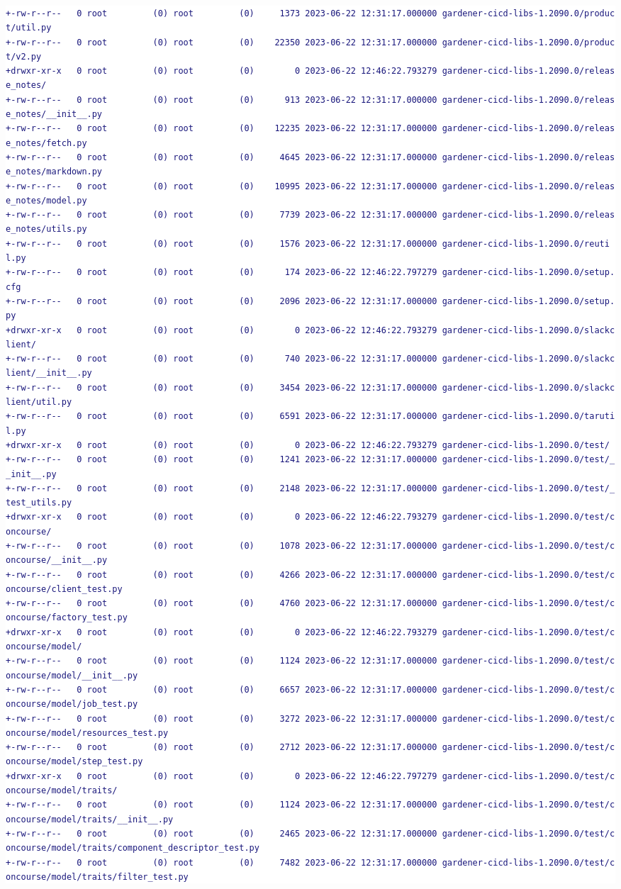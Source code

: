 ```diff
+-rw-r--r--   0 root         (0) root         (0)     1373 2023-06-22 12:31:17.000000 gardener-cicd-libs-1.2090.0/product/util.py
+-rw-r--r--   0 root         (0) root         (0)    22350 2023-06-22 12:31:17.000000 gardener-cicd-libs-1.2090.0/product/v2.py
+drwxr-xr-x   0 root         (0) root         (0)        0 2023-06-22 12:46:22.793279 gardener-cicd-libs-1.2090.0/release_notes/
+-rw-r--r--   0 root         (0) root         (0)      913 2023-06-22 12:31:17.000000 gardener-cicd-libs-1.2090.0/release_notes/__init__.py
+-rw-r--r--   0 root         (0) root         (0)    12235 2023-06-22 12:31:17.000000 gardener-cicd-libs-1.2090.0/release_notes/fetch.py
+-rw-r--r--   0 root         (0) root         (0)     4645 2023-06-22 12:31:17.000000 gardener-cicd-libs-1.2090.0/release_notes/markdown.py
+-rw-r--r--   0 root         (0) root         (0)    10995 2023-06-22 12:31:17.000000 gardener-cicd-libs-1.2090.0/release_notes/model.py
+-rw-r--r--   0 root         (0) root         (0)     7739 2023-06-22 12:31:17.000000 gardener-cicd-libs-1.2090.0/release_notes/utils.py
+-rw-r--r--   0 root         (0) root         (0)     1576 2023-06-22 12:31:17.000000 gardener-cicd-libs-1.2090.0/reutil.py
+-rw-r--r--   0 root         (0) root         (0)      174 2023-06-22 12:46:22.797279 gardener-cicd-libs-1.2090.0/setup.cfg
+-rw-r--r--   0 root         (0) root         (0)     2096 2023-06-22 12:31:17.000000 gardener-cicd-libs-1.2090.0/setup.py
+drwxr-xr-x   0 root         (0) root         (0)        0 2023-06-22 12:46:22.793279 gardener-cicd-libs-1.2090.0/slackclient/
+-rw-r--r--   0 root         (0) root         (0)      740 2023-06-22 12:31:17.000000 gardener-cicd-libs-1.2090.0/slackclient/__init__.py
+-rw-r--r--   0 root         (0) root         (0)     3454 2023-06-22 12:31:17.000000 gardener-cicd-libs-1.2090.0/slackclient/util.py
+-rw-r--r--   0 root         (0) root         (0)     6591 2023-06-22 12:31:17.000000 gardener-cicd-libs-1.2090.0/tarutil.py
+drwxr-xr-x   0 root         (0) root         (0)        0 2023-06-22 12:46:22.793279 gardener-cicd-libs-1.2090.0/test/
+-rw-r--r--   0 root         (0) root         (0)     1241 2023-06-22 12:31:17.000000 gardener-cicd-libs-1.2090.0/test/__init__.py
+-rw-r--r--   0 root         (0) root         (0)     2148 2023-06-22 12:31:17.000000 gardener-cicd-libs-1.2090.0/test/_test_utils.py
+drwxr-xr-x   0 root         (0) root         (0)        0 2023-06-22 12:46:22.793279 gardener-cicd-libs-1.2090.0/test/concourse/
+-rw-r--r--   0 root         (0) root         (0)     1078 2023-06-22 12:31:17.000000 gardener-cicd-libs-1.2090.0/test/concourse/__init__.py
+-rw-r--r--   0 root         (0) root         (0)     4266 2023-06-22 12:31:17.000000 gardener-cicd-libs-1.2090.0/test/concourse/client_test.py
+-rw-r--r--   0 root         (0) root         (0)     4760 2023-06-22 12:31:17.000000 gardener-cicd-libs-1.2090.0/test/concourse/factory_test.py
+drwxr-xr-x   0 root         (0) root         (0)        0 2023-06-22 12:46:22.793279 gardener-cicd-libs-1.2090.0/test/concourse/model/
+-rw-r--r--   0 root         (0) root         (0)     1124 2023-06-22 12:31:17.000000 gardener-cicd-libs-1.2090.0/test/concourse/model/__init__.py
+-rw-r--r--   0 root         (0) root         (0)     6657 2023-06-22 12:31:17.000000 gardener-cicd-libs-1.2090.0/test/concourse/model/job_test.py
+-rw-r--r--   0 root         (0) root         (0)     3272 2023-06-22 12:31:17.000000 gardener-cicd-libs-1.2090.0/test/concourse/model/resources_test.py
+-rw-r--r--   0 root         (0) root         (0)     2712 2023-06-22 12:31:17.000000 gardener-cicd-libs-1.2090.0/test/concourse/model/step_test.py
+drwxr-xr-x   0 root         (0) root         (0)        0 2023-06-22 12:46:22.797279 gardener-cicd-libs-1.2090.0/test/concourse/model/traits/
+-rw-r--r--   0 root         (0) root         (0)     1124 2023-06-22 12:31:17.000000 gardener-cicd-libs-1.2090.0/test/concourse/model/traits/__init__.py
+-rw-r--r--   0 root         (0) root         (0)     2465 2023-06-22 12:31:17.000000 gardener-cicd-libs-1.2090.0/test/concourse/model/traits/component_descriptor_test.py
+-rw-r--r--   0 root         (0) root         (0)     7482 2023-06-22 12:31:17.000000 gardener-cicd-libs-1.2090.0/test/concourse/model/traits/filter_test.py
```